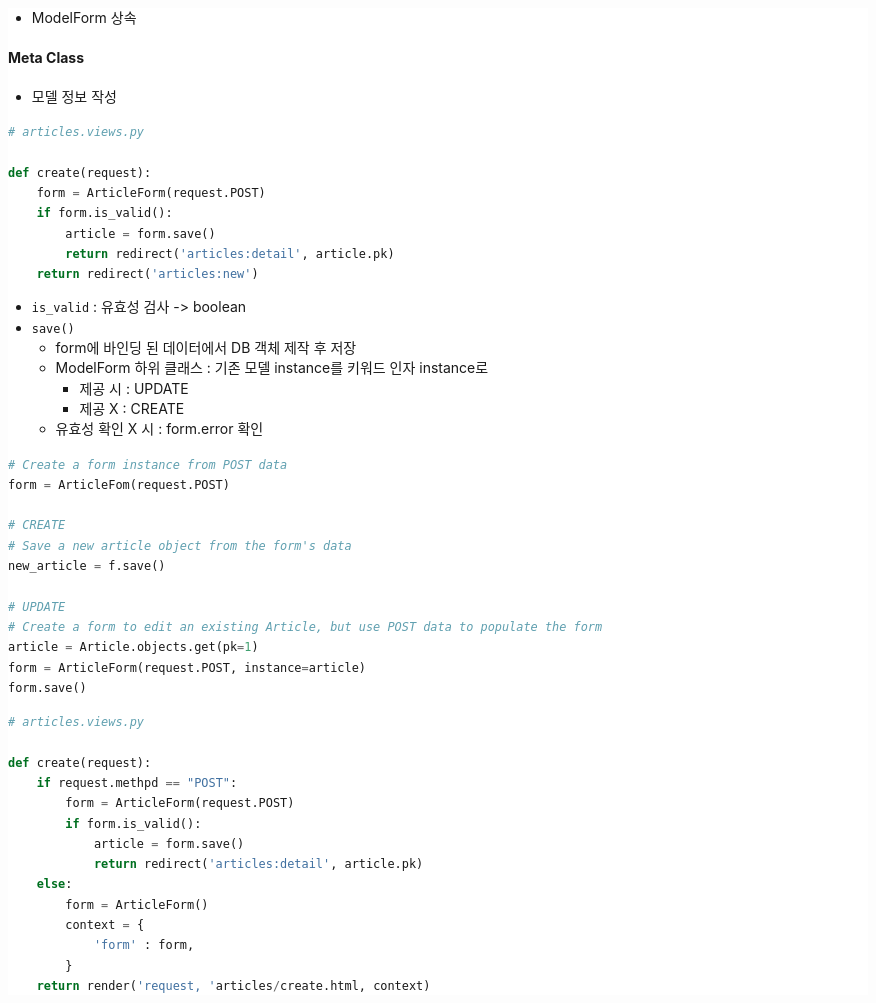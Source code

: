   - ModelForm 상속

#### Meta Class

- 모델 정보 작성

```python
# articles.views.py

def create(request):
    form = ArticleForm(request.POST)
    if form.is_valid():
        article = form.save()
        return redirect('articles:detail', article.pk)
   	return redirect('articles:new')
```

- `is_valid` : 유효성 검사 -> boolean
- `save()` 
  - form에 바인딩 된 데이터에서 DB 객체 제작 후 저장
  - ModelForm 하위 클래스 : 기존 모델 instance를 키워드 인자 instance로
    - 제공 시 : UPDATE
    - 제공 X : CREATE
  - 유효성 확인 X 시 : form.error 확인 

```python
# Create a form instance from POST data
form = ArticleFom(request.POST)

# CREATE
# Save a new article object from the form's data
new_article = f.save()

# UPDATE
# Create a form to edit an existing Article, but use POST data to populate the form
article = Article.objects.get(pk=1)
form = ArticleForm(request.POST, instance=article)
form.save()
```

```python
# articles.views.py

def create(request):
    if request.methpd == "POST":
    	form = ArticleForm(request.POST)
    	if form.is_valid():
            article = form.save()
            return redirect('articles:detail', article.pk)
    else:
        form = ArticleForm()
        context = {
            'form' : form,
        }
   	return render('request, 'articles/create.html, context)
```
